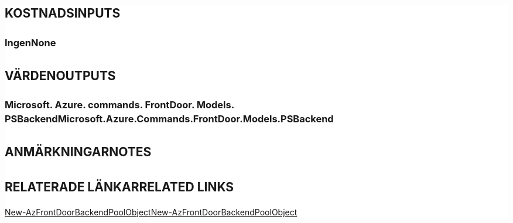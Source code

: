 ## <span data-ttu-id="5bd84-151">KOSTNADS</span><span class="sxs-lookup"><span data-stu-id="5bd84-151">INPUTS</span></span>

### <span data-ttu-id="5bd84-152">Ingen</span><span class="sxs-lookup"><span data-stu-id="5bd84-152">None</span></span>

## <span data-ttu-id="5bd84-153">VÄRDEN</span><span class="sxs-lookup"><span data-stu-id="5bd84-153">OUTPUTS</span></span>

### <span data-ttu-id="5bd84-154">Microsoft. Azure. commands. FrontDoor. Models. PSBackend</span><span class="sxs-lookup"><span data-stu-id="5bd84-154">Microsoft.Azure.Commands.FrontDoor.Models.PSBackend</span></span>

## <span data-ttu-id="5bd84-155">ANMÄRKNINGAR</span><span class="sxs-lookup"><span data-stu-id="5bd84-155">NOTES</span></span>

## <span data-ttu-id="5bd84-156">RELATERADE LÄNKAR</span><span class="sxs-lookup"><span data-stu-id="5bd84-156">RELATED LINKS</span></span>

[<span data-ttu-id="5bd84-157">New-AzFrontDoorBackendPoolObject</span><span class="sxs-lookup"><span data-stu-id="5bd84-157">New-AzFrontDoorBackendPoolObject</span></span>](./New-AzFrontDoorBackendPoolObject.md)
